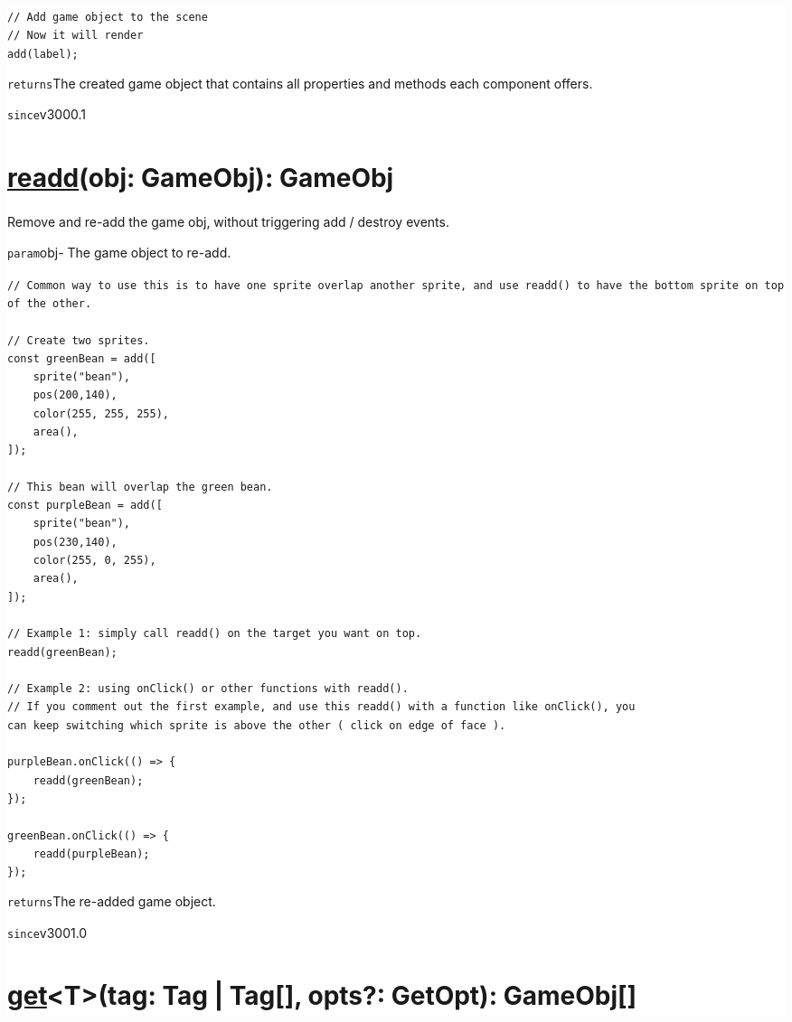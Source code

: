     // Add game object to the scene
    // Now it will render
    add(label);


`returns`The created game object that contains all properties and methods each component offers.

`since`v3000.1



[readd](#readd)(obj: GameObj): GameObj
======================================

Remove and re-add the game obj, without triggering add / destroy events.

`param`obj\- The game object to re-add.

    // Common way to use this is to have one sprite overlap another sprite, and use readd() to have the bottom sprite on top of the other.

    // Create two sprites.
    const greenBean = add([
        sprite("bean"),
        pos(200,140),
        color(255, 255, 255),
        area(),
    ]);

    // This bean will overlap the green bean.
    const purpleBean = add([
        sprite("bean"),
        pos(230,140),
        color(255, 0, 255),
        area(),
    ]);

    // Example 1: simply call readd() on the target you want on top.
    readd(greenBean);

    // Example 2: using onClick() or other functions with readd().
    // If you comment out the first example, and use this readd() with a function like onClick(), you
    can keep switching which sprite is above the other ( click on edge of face ).

    purpleBean.onClick(() => {
        readd(greenBean);
    });

    greenBean.onClick(() => {
        readd(purpleBean);
    });


`returns`The re-added game object.

`since`v3001.0



[get](#get)<T\>(tag: Tag | Tag\[\], opts?: GetOpt): GameObj\[\]
===============================================================
